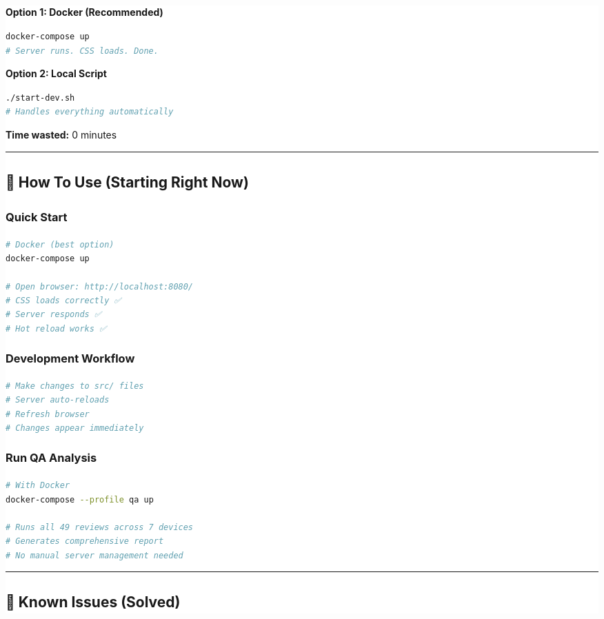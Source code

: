 **Option 1: Docker (Recommended)**

```bash
docker-compose up
# Server runs. CSS loads. Done.
```

**Option 2: Local Script**

```bash
./start-dev.sh
# Handles everything automatically
```

**Time wasted:** 0 minutes

---

## 🚀 How To Use (Starting Right Now)

### Quick Start

```bash
# Docker (best option)
docker-compose up

# Open browser: http://localhost:8080/
# CSS loads correctly ✅
# Server responds ✅
# Hot reload works ✅
```

### Development Workflow

```bash
# Make changes to src/ files
# Server auto-reloads
# Refresh browser
# Changes appear immediately
```

### Run QA Analysis

```bash
# With Docker
docker-compose --profile qa up

# Runs all 49 reviews across 7 devices
# Generates comprehensive report
# No manual server management needed
```

---

## 🐛 Known Issues (Solved)
